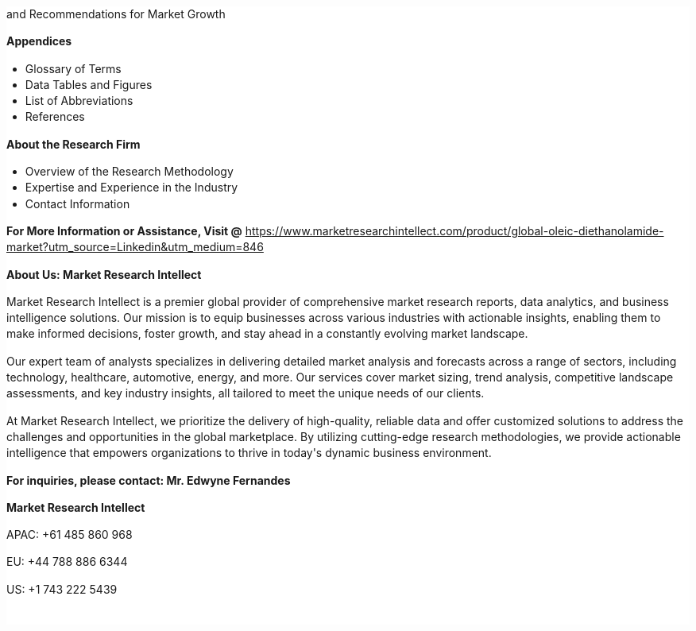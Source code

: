 and Recommendations for Market Growth</li></ul><p><strong>Appendices</strong></p><ul><li>Glossary of Terms</li><li>Data Tables and Figures</li><li>List of Abbreviations</li><li>References</li></ul><p><strong>About the Research Firm</strong></p><ul><li>Overview of the Research Methodology</li><li>Expertise and Experience in the Industry</li><li>Contact Information</li></ul></div><div class="article-main__content" data-test-id="publishing-text-block"><p><span class="font-[700]"><strong>For More Information or Assistance, Visit @</strong>&nbsp;<a href="https://www.marketresearchintellect.com/product/global-oleic-diethanolamide-market?utm_source=Linkedin&utm_medium=846">https://www.marketresearchintellect.com/product/global-oleic-diethanolamide-market?utm_source=Linkedin&utm_medium=846</a></span></p><p><strong>About Us: Market Research Intellect</strong></p><p>Market Research Intellect is a premier global provider of comprehensive market research reports, data analytics, and business intelligence solutions. Our mission is to equip businesses across various industries with actionable insights, enabling them to make informed decisions, foster growth, and stay ahead in a constantly evolving market landscape.</p><p>Our expert team of analysts specializes in delivering detailed market analysis and forecasts across a range of sectors, including technology, healthcare, automotive, energy, and more. Our services cover market sizing, trend analysis, competitive landscape assessments, and key industry insights, all tailored to meet the unique needs of our clients.</p><p>At Market Research Intellect, we prioritize the delivery of high-quality, reliable data and offer customized solutions to address the challenges and opportunities in the global marketplace. By utilizing cutting-edge research methodologies, we provide actionable intelligence that empowers organizations to thrive in today's dynamic business environment.</p><p><strong>For inquiries, please contact: Mr. Edwyne Fernandes</strong></p><p><strong>Market Research Intellect</strong></p><p>APAC: +61 485 860 968</p><p>EU: +44 788 886 6344</p><p>US: +1 743 222 5439</p></div><div class="article-main__content" data-test-id="publishing-text-block">&nbsp;</div>
